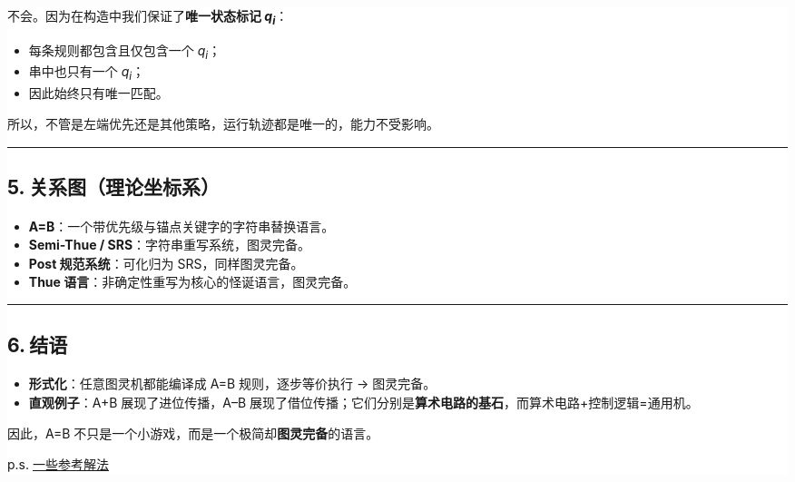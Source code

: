 不会。因为在构造中我们保证了**唯一状态标记 $q_i$**：

* 每条规则都包含且仅包含一个 $q_i$；
* 串中也只有一个 $q_i$；
* 因此始终只有唯一匹配。

所以，不管是左端优先还是其他策略，运行轨迹都是唯一的，能力不受影响。

---

## 5. 关系图（理论坐标系）

* **A=B**：一个带优先级与锚点关键字的字符串替换语言。
* **Semi-Thue / SRS**：字符串重写系统，图灵完备。
* **Post 规范系统**：可化归为 SRS，同样图灵完备。
* **Thue 语言**：非确定性重写为核心的怪诞语言，图灵完备。

---

## 6. 结语

* **形式化**：任意图灵机都能编译成 A=B 规则，逐步等价执行 → 图灵完备。
* **直观例子**：A+B 展现了进位传播，A–B 展现了借位传播；它们分别是**算术电路的基石**，而算术电路+控制逻辑=通用机。

因此，A=B 不只是一个小游戏，而是一个极简却**图灵完备**的语言。

p.s. [一些参考解法](/A2B.html)
